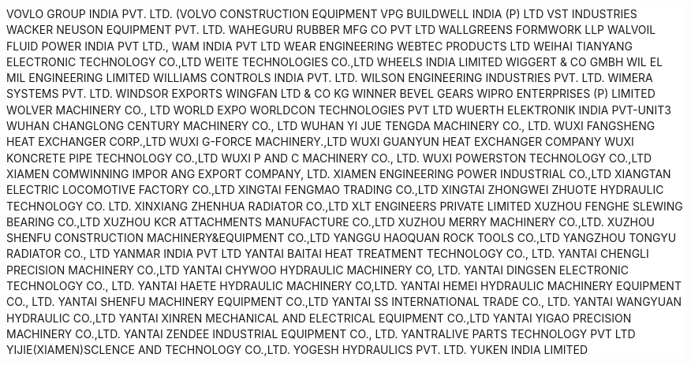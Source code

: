 VOVLO GROUP INDIA PVT. LTD. (VOLVO CONSTRUCTION EQUIPMENT
VPG BUILDWELL INDIA (P) LTD
VST INDUSTRIES
WACKER NEUSON EQUIPMENT PVT. LTD.
WAHEGURU RUBBER MFG CO PVT LTD
WALLGREENS FORMWORK LLP
WALVOIL FLUID POWER INDIA PVT LTD.,
WAM INDIA PVT LTD
WEAR ENGINEERING
WEBTEC PRODUCTS LTD
WEIHAI TIANYANG ELECTRONIC TECHNOLOGY CO.,LTD
WEITE TECHNOLOGIES CO.,LTD
WHEELS INDIA LIMITED
WIGGERT &amp; CO GMBH
WIL EL MIL ENGINEERING LIMITED
WILLIAMS CONTROLS INDIA PVT. LTD.
WILSON ENGINEERING INDUSTRIES PVT. LTD.
WIMERA SYSTEMS PVT. LTD.
WINDSOR EXPORTS
WINGFAN LTD &amp; CO KG
WINNER BEVEL GEARS
WIPRO ENTERPRISES (P) LIMITED
WOLVER MACHINERY CO., LTD
WORLD EXPO
WORLDCON TECHNOLOGIES PVT LTD
WUERTH ELEKTRONIK INDIA PVT-UNIT3
WUHAN CHANGLONG CENTURY MACHINERY CO., LTD
WUHAN YI JUE TENGDA MACHINERY CO., LTD.
WUXI FANGSHENG HEAT EXCHANGER CORP.,LTD
WUXI G-FORCE MACHINERY.,LTD
WUXI GUANYUN HEAT EXCHANGER COMPANY
WUXI KONCRETE PIPE TECHNOLOGY CO.,LTD
WUXI P AND C MACHINERY CO., LTD.
WUXI POWERSTON TECHNOLOGY CO.,LTD
XIAMEN COMWINNING IMPOR ANG EXPORT COMPANY, LTD.
XIAMEN ENGINEERING POWER INDUSTRIAL CO.,LTD
XIANGTAN ELECTRIC LOCOMOTIVE FACTORY CO.,LTD
XINGTAI FENGMAO TRADING CO.,LTD
XINGTAI ZHONGWEI ZHUOTE HYDRAULIC TECHNOLOGY CO. LTD.
XINXIANG ZHENHUA RADIATOR CO.,LTD
XLT ENGINEERS PRIVATE LIMITED
XUZHOU FENGHE SLEWING BEARING CO.,LTD
XUZHOU KCR ATTACHMENTS MANUFACTURE CO.,LTD
XUZHOU MERRY MACHINERY CO.,LTD.
XUZHOU SHENFU CONSTRUCTION MACHINERY&amp;EQUIPMENT CO.,LTD
YANGGU HAOQUAN ROCK TOOLS CO.,LTD
YANGZHOU TONGYU RADIATOR CO., LTD
YANMAR INDIA PVT LTD
YANTAI BAITAI HEAT TREATMENT TECHNOLOGY CO., LTD.
YANTAI CHENGLI PRECISION MACHINERY CO.,LTD
YANTAI CHYWOO HYDRAULIC MACHINERY CO, LTD.
YANTAI DINGSEN ELECTRONIC TECHNOLOGY CO., LTD.
YANTAI HAETE HYDRAULIC MACHINERY CO,LTD.
YANTAI HEMEI HYDRAULIC MACHINERY EQUIPMENT CO., LTD.
YANTAI SHENFU MACHINERY EQUIPMENT CO.,LTD
YANTAI SS INTERNATIONAL TRADE CO., LTD.
YANTAI WANGYUAN HYDRAULIC CO.,LTD
YANTAI XINREN MECHANICAL AND ELECTRICAL EQUIPMENT CO.,LTD
YANTAI YIGAO PRECISION MACHINERY CO.,LTD.
YANTAI ZENDEE INDUSTRIAL EQUIPMENT CO., LTD.
YANTRALIVE PARTS TECHNOLOGY PVT LTD
YIJIE(XIAMEN)SCLENCE AND TECHNOLOGY CO.,LTD.
YOGESH HYDRAULICS PVT. LTD.
YUKEN INDIA LIMITED